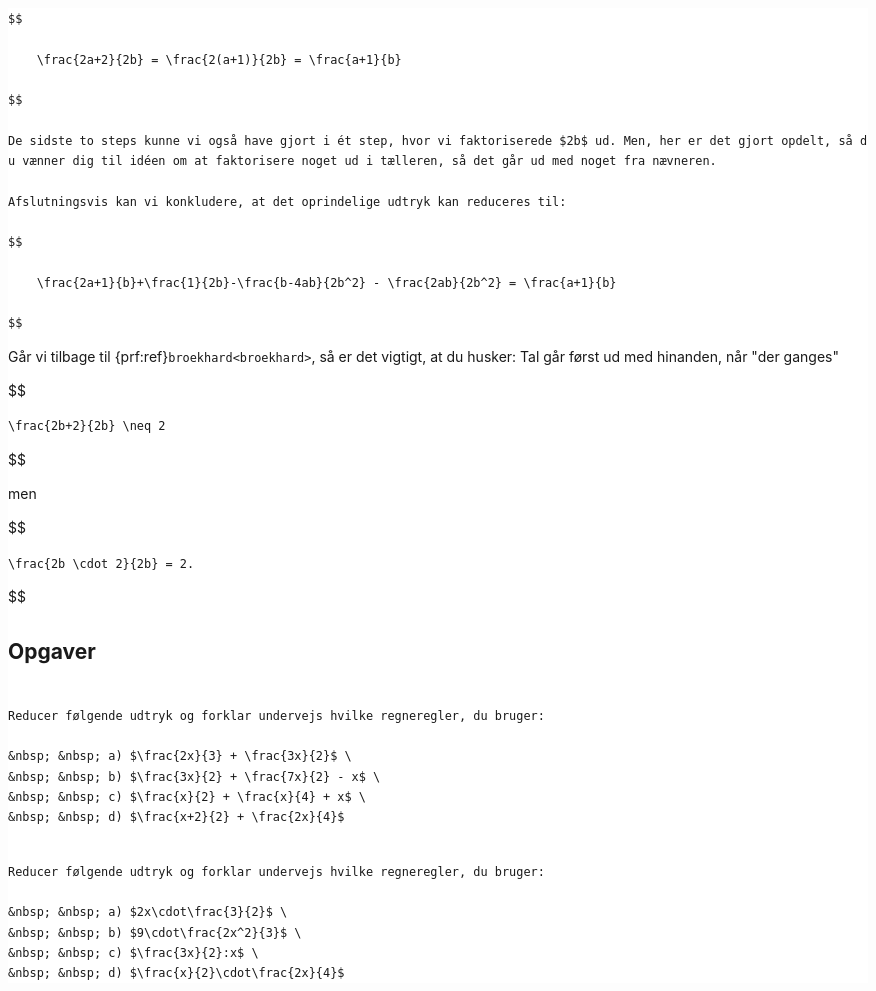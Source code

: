 ```{prf:eksempel} 
$$

    \frac{2a+2}{2b} = \frac{2(a+1)}{2b} = \frac{a+1}{b} 

$$

De sidste to steps kunne vi også have gjort i ét step, hvor vi faktoriserede $2b$ ud. Men, her er det gjort opdelt, så du vænner dig til idéen om at faktorisere noget ud i tælleren, så det går ud med noget fra nævneren. 

Afslutningsvis kan vi konkludere, at det oprindelige udtryk kan reduceres til:

$$

    \frac{2a+1}{b}+\frac{1}{2b}-\frac{b-4ab}{2b^2} - \frac{2ab}{2b^2} = \frac{a+1}{b} 

$$

```

Går vi tilbage til {prf:ref}`broekhard<broekhard>`, så er det vigtigt, at du husker: Tal går først ud med hinanden, når "der ganges"

$$

    \frac{2b+2}{2b} \neq 2

$$

men

$$

    \frac{2b \cdot 2}{2b} = 2.

$$

## Opgaver

```{prf:opgave}

Reducer følgende udtryk og forklar undervejs hvilke regneregler, du bruger:

&nbsp; &nbsp; a) $\frac{2x}{3} + \frac{3x}{2}$ \
&nbsp; &nbsp; b) $\frac{3x}{2} + \frac{7x}{2} - x$ \
&nbsp; &nbsp; c) $\frac{x}{2} + \frac{x}{4} + x$ \
&nbsp; &nbsp; d) $\frac{x+2}{2} + \frac{2x}{4}$ 

```

```{prf:opgave}

Reducer følgende udtryk og forklar undervejs hvilke regneregler, du bruger:

&nbsp; &nbsp; a) $2x\cdot\frac{3}{2}$ \
&nbsp; &nbsp; b) $9\cdot\frac{2x^2}{3}$ \
&nbsp; &nbsp; c) $\frac{3x}{2}:x$ \
&nbsp; &nbsp; d) $\frac{x}{2}\cdot\frac{2x}{4}$ 

```

